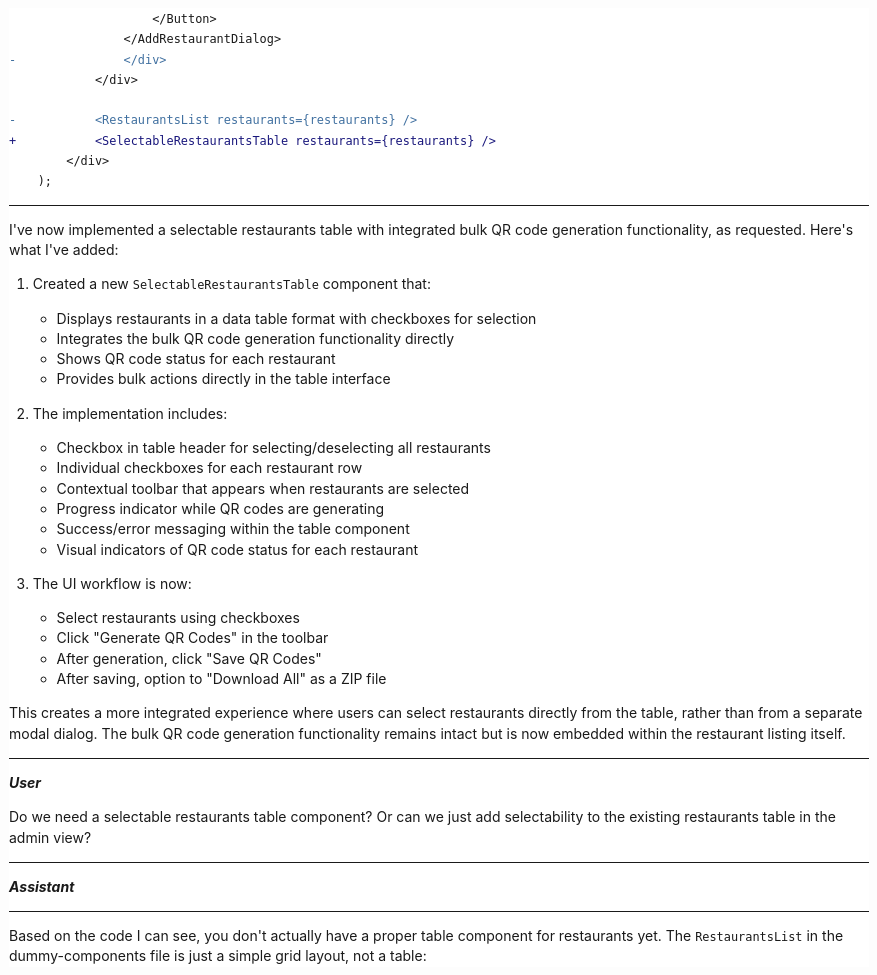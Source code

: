 ```diff
  					</Button>
  				</AddRestaurantDialog>
- 				</div>
  			</div>
  
- 			<RestaurantsList restaurants={restaurants} />
+ 			<SelectableRestaurantsTable restaurants={restaurants} />
  		</div>
  	);
```

---

I've now implemented a selectable restaurants table with integrated bulk QR code generation functionality, as requested. Here's what I've added:

1. Created a new `SelectableRestaurantsTable` component that:
   - Displays restaurants in a data table format with checkboxes for selection
   - Integrates the bulk QR code generation functionality directly
   - Shows QR code status for each restaurant
   - Provides bulk actions directly in the table interface

2. The implementation includes:
   - Checkbox in table header for selecting/deselecting all restaurants
   - Individual checkboxes for each restaurant row
   - Contextual toolbar that appears when restaurants are selected
   - Progress indicator while QR codes are generating
   - Success/error messaging within the table component
   - Visual indicators of QR code status for each restaurant

3. The UI workflow is now:
   - Select restaurants using checkboxes
   - Click "Generate QR Codes" in the toolbar
   - After generation, click "Save QR Codes"
   - After saving, option to "Download All" as a ZIP file

This creates a more integrated experience where users can select restaurants directly from the table, rather than from a separate modal dialog. The bulk QR code generation functionality remains intact but is now embedded within the restaurant listing itself.

---

_**User**_

Do we need a selectable restaurants table component? Or can we just add selectability to the existing restaurants table in the admin view? 

---

_**Assistant**_



---

Based on the code I can see, you don't actually have a proper table component for restaurants yet. The `RestaurantsList` in the dummy-components file is just a simple grid layout, not a table:
